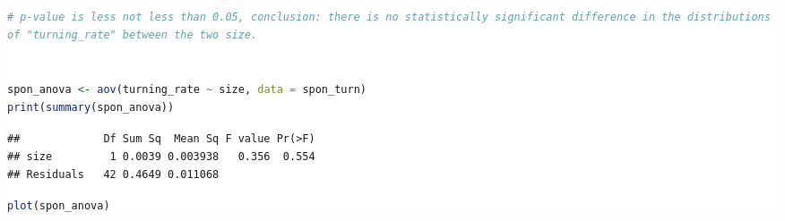 ``` r
# p-value is less not less than 0.05, conclusion: there is no statistically significant difference in the distributions of "turning_rate" between the two size.


spon_anova <- aov(turning_rate ~ size, data = spon_turn)
print(summary(spon_anova))
```

    ##             Df Sum Sq  Mean Sq F value Pr(>F)
    ## size         1 0.0039 0.003938   0.356  0.554
    ## Residuals   42 0.4649 0.011068

``` r
plot(spon_anova)
```
